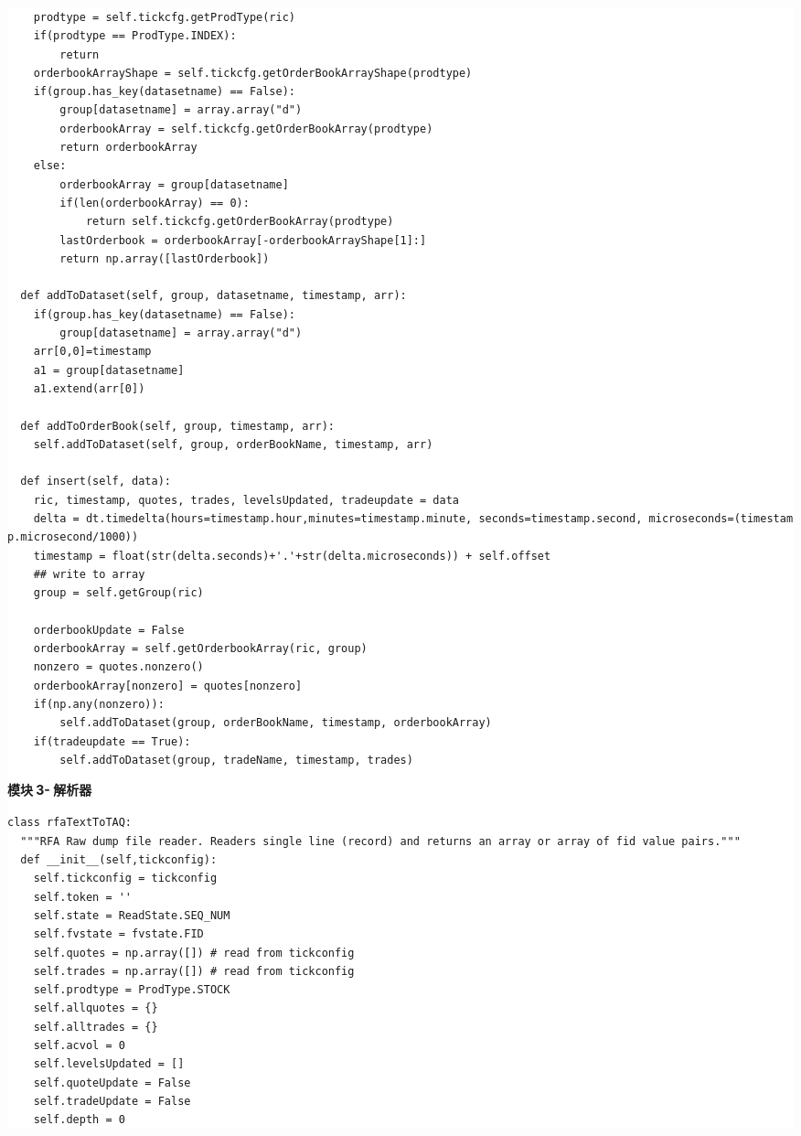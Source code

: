 ```
    prodtype = self.tickcfg.getProdType(ric)
    if(prodtype == ProdType.INDEX):
        return
    orderbookArrayShape = self.tickcfg.getOrderBookArrayShape(prodtype)
    if(group.has_key(datasetname) == False):
        group[datasetname] = array.array("d")
        orderbookArray = self.tickcfg.getOrderBookArray(prodtype)
        return orderbookArray
    else:
        orderbookArray = group[datasetname]
        if(len(orderbookArray) == 0):
            return self.tickcfg.getOrderBookArray(prodtype)
        lastOrderbook = orderbookArray[-orderbookArrayShape[1]:]
        return np.array([lastOrderbook])

  def addToDataset(self, group, datasetname, timestamp, arr):
    if(group.has_key(datasetname) == False):
        group[datasetname] = array.array("d")
    arr[0,0]=timestamp
    a1 = group[datasetname]
    a1.extend(arr[0])

  def addToOrderBook(self, group, timestamp, arr):
    self.addToDataset(self, group, orderBookName, timestamp, arr)

  def insert(self, data):
    ric, timestamp, quotes, trades, levelsUpdated, tradeupdate = data
    delta = dt.timedelta(hours=timestamp.hour,minutes=timestamp.minute, seconds=timestamp.second, microseconds=(timestamp.microsecond/1000))
    timestamp = float(str(delta.seconds)+'.'+str(delta.microseconds)) + self.offset
    ## write to array
    group = self.getGroup(ric)

    orderbookUpdate = False
    orderbookArray = self.getOrderbookArray(ric, group)
    nonzero = quotes.nonzero()
    orderbookArray[nonzero] = quotes[nonzero] 
    if(np.any(nonzero)):
        self.addToDataset(group, orderBookName, timestamp, orderbookArray)
    if(tradeupdate == True):
        self.addToDataset(group, tradeName, timestamp, trades) 
```

**模块 3- 解析器**

```
class rfaTextToTAQ:
  """RFA Raw dump file reader. Readers single line (record) and returns an array or array of fid value pairs."""
  def __init__(self,tickconfig):
    self.tickconfig = tickconfig
    self.token = ''
    self.state = ReadState.SEQ_NUM
    self.fvstate = fvstate.FID
    self.quotes = np.array([]) # read from tickconfig
    self.trades = np.array([]) # read from tickconfig
    self.prodtype = ProdType.STOCK
    self.allquotes = {}
    self.alltrades = {}
    self.acvol = 0
    self.levelsUpdated = []
    self.quoteUpdate = False
    self.tradeUpdate = False
    self.depth = 0
```